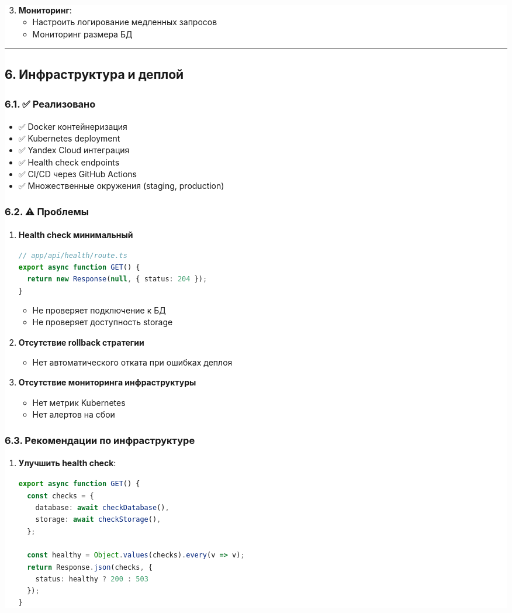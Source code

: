 3. **Мониторинг**:
   - Настроить логирование медленных запросов
   - Мониторинг размера БД

---

## 6. Инфраструктура и деплой

### 6.1. ✅ Реализовано

- ✅ Docker контейнеризация
- ✅ Kubernetes deployment
- ✅ Yandex Cloud интеграция
- ✅ Health check endpoints
- ✅ CI/CD через GitHub Actions
- ✅ Множественные окружения (staging, production)

### 6.2. ⚠️ Проблемы

1. **Health check минимальный**
   ```typescript
   // app/api/health/route.ts
   export async function GET() { 
     return new Response(null, { status: 204 }); 
   }
   ```
   - Не проверяет подключение к БД
   - Не проверяет доступность storage

2. **Отсутствие rollback стратегии**
   - Нет автоматического отката при ошибках деплоя

3. **Отсутствие мониторинга инфраструктуры**
   - Нет метрик Kubernetes
   - Нет алертов на сбои

### 6.3. Рекомендации по инфраструктуре

1. **Улучшить health check**:
   ```typescript
   export async function GET() {
     const checks = {
       database: await checkDatabase(),
       storage: await checkStorage(),
     };
     
     const healthy = Object.values(checks).every(v => v);
     return Response.json(checks, { 
       status: healthy ? 200 : 503 
     });
   }
   ```
